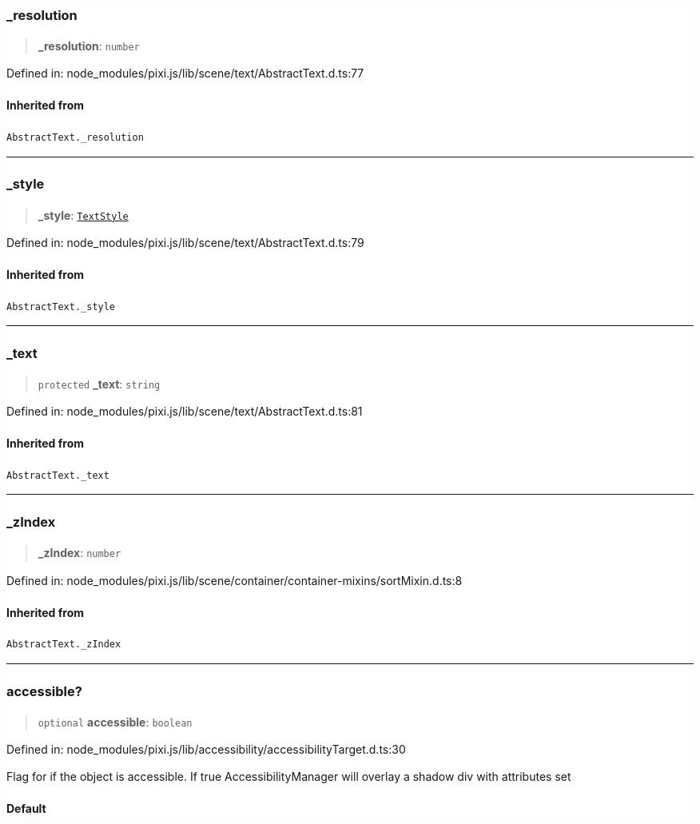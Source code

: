 ### \_resolution

> **\_resolution**: `number`

Defined in: node\_modules/pixi.js/lib/scene/text/AbstractText.d.ts:77

#### Inherited from

`AbstractText._resolution`

***

### \_style

> **\_style**: [`TextStyle`](TextStyle.md)

Defined in: node\_modules/pixi.js/lib/scene/text/AbstractText.d.ts:79

#### Inherited from

`AbstractText._style`

***

### \_text

> `protected` **\_text**: `string`

Defined in: node\_modules/pixi.js/lib/scene/text/AbstractText.d.ts:81

#### Inherited from

`AbstractText._text`

***

### \_zIndex

> **\_zIndex**: `number`

Defined in: node\_modules/pixi.js/lib/scene/container/container-mixins/sortMixin.d.ts:8

#### Inherited from

`AbstractText._zIndex`

***

### accessible?

> `optional` **accessible**: `boolean`

Defined in: node\_modules/pixi.js/lib/accessibility/accessibilityTarget.d.ts:30

Flag for if the object is accessible. If true AccessibilityManager will overlay a
shadow div with attributes set

#### Default
